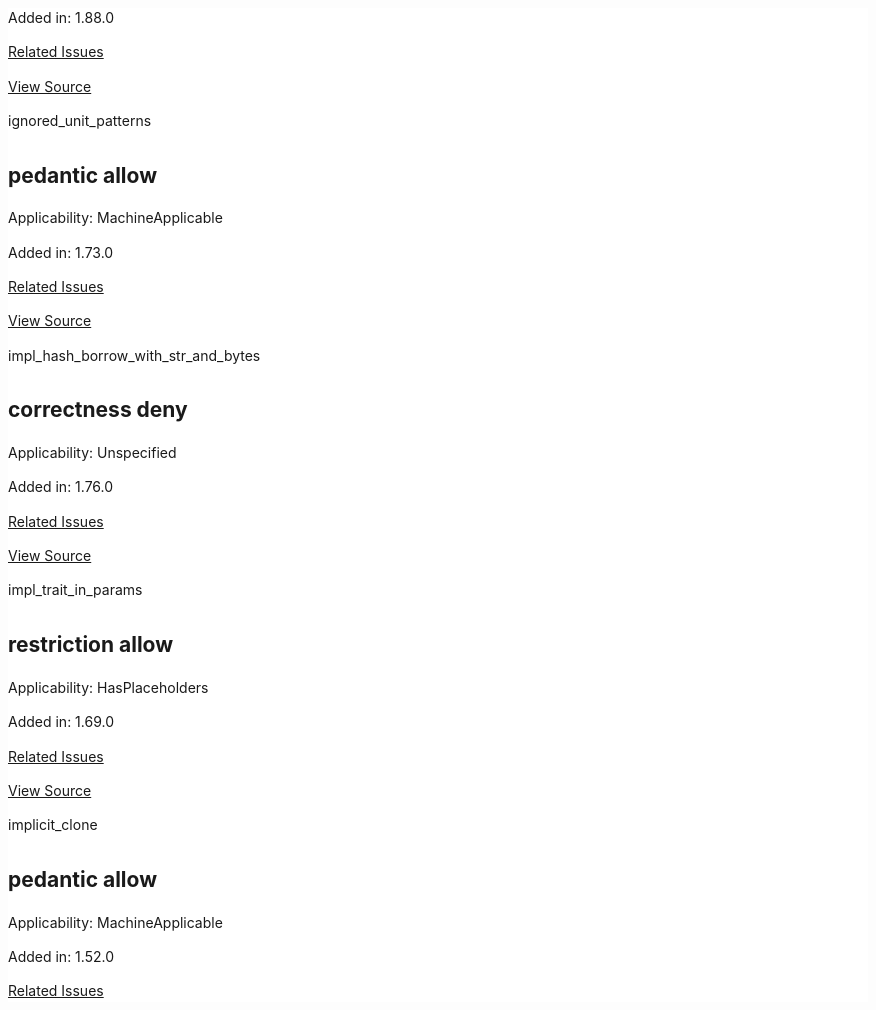 Added in: 1.88.0

[Related Issues](https://github.com/rust-lang/rust-clippy/issues?q=is%3Aissue+ignore_without_reason)

[View Source](https://github.com/rust-lang/rust-clippy/blob/master/clippy_lints/src/attrs/mod.rs#L452)

ignored\_unit\_patterns

pedantic allow
----------

Applicability: MachineApplicable

Added in: 1.73.0

[Related Issues](https://github.com/rust-lang/rust-clippy/issues?q=is%3Aissue+ignored_unit_patterns)

[View Source](https://github.com/rust-lang/rust-clippy/blob/master/clippy_lints/src/ignored_unit_patterns.rs#L8)

impl\_hash\_borrow\_with\_str\_and\_bytes

correctness deny
----------

Applicability: Unspecified

Added in: 1.76.0

[Related Issues](https://github.com/rust-lang/rust-clippy/issues?q=is%3Aissue+impl_hash_borrow_with_str_and_bytes)

[View Source](https://github.com/rust-lang/rust-clippy/blob/master/clippy_lints/src/impl_hash_with_borrow_str_and_bytes.rs#L10)

impl\_trait\_in\_params

restriction allow
----------

Applicability: HasPlaceholders

Added in: 1.69.0

[Related Issues](https://github.com/rust-lang/rust-clippy/issues?q=is%3Aissue+impl_trait_in_params)

[View Source](https://github.com/rust-lang/rust-clippy/blob/master/clippy_lints/src/functions/mod.rs#L367)

implicit\_clone

pedantic allow
----------

Applicability: MachineApplicable

Added in: 1.52.0

[Related Issues](https://github.com/rust-lang/rust-clippy/issues?q=is%3Aissue+implicit_clone)
